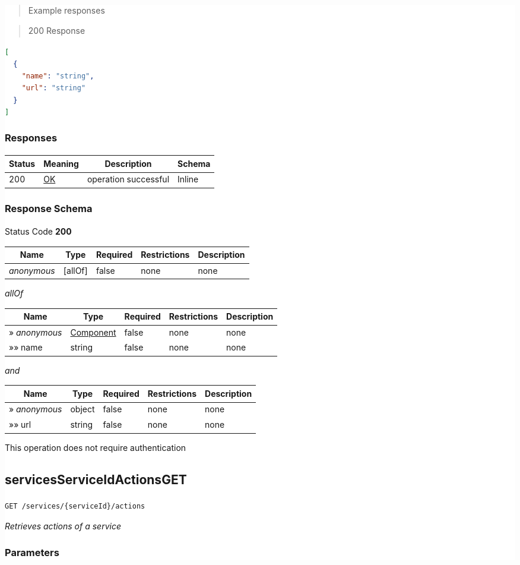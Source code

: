 > Example responses

> 200 Response

```json
[
  {
    "name": "string",
    "url": "string"
  }
]
```

<h3 id="servicesget-responses">Responses</h3>

|Status|Meaning|Description|Schema|
|---|---|---|---|
|200|[OK](https://tools.ietf.org/html/rfc7231#section-6.3.1)|operation successful|Inline|

<h3 id="servicesget-responseschema">Response Schema</h3>

Status Code **200**

|Name|Type|Required|Restrictions|Description|
|---|---|---|---|---|
|*anonymous*|[allOf]|false|none|none|

*allOf*

|Name|Type|Required|Restrictions|Description|
|---|---|---|---|---|
|» *anonymous*|[Component](#schemacomponent)|false|none|none|
|»» name|string|false|none|none|

*and*

|Name|Type|Required|Restrictions|Description|
|---|---|---|---|---|
|» *anonymous*|object|false|none|none|
|»» url|string|false|none|none|

<aside class="success">
This operation does not require authentication
</aside>

## servicesServiceIdActionsGET

<a id="opIdservicesServiceIdActionsGET"></a>

`GET /services/{serviceId}/actions`

*Retrieves actions of a service*

<h3 id="servicesserviceidactionsget-parameters">Parameters</h3>
